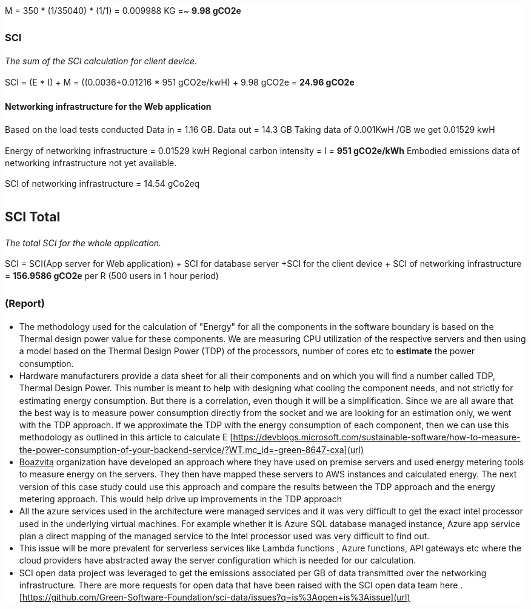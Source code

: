 M = 350 * (1/35040) * (1/1) = 0.009988 KG =~ **9.98 gCO2e**



### SCI

_The sum of the SCI calculation for client device._

SCI =  (E * I) + M = ((0.0036+0.01216 * 951 gCO2e/kwH) + 9.98 gCO2e = **24.96 gCO2e**

####  Networking infrastructure for the  Web application

Based on the load tests conducted Data in = 1.16 GB. Data out = 14.3 GB
Taking data of 0.001KwH /GB we get 0.01529 kwH

Energy of networking infrastructure = 0.01529 kwH
Regional carbon intensity = I = **951 gCO2e/kWh**
Embodied emissions data of networking infrastructure not yet available. 

SCI of networking infrastructure = 14.54 gCo2eq


##  SCI Total

_The total SCI for the whole application._

SCI = SCI(App server for Web application) +  SCI for database server +SCI for the client device + SCI of networking infrastructure  =  **156.9586 gCO2e** per R (500 users in 1 hour period)

### (Report) 

* The methodology  used for the calculation of "Energy" for all the components in the software boundary is based on the Thermal design power value for these components. We are measuring CPU utilization of the respective servers and then using a model based on the Thermal Design Power (TDP) of the processors, number of cores etc to **estimate** the power consumption.
* Hardware manufacturers provide a data sheet for all their components and on which you will find a number called TDP, Thermal Design Power. This number is meant to help with designing what cooling the component needs, and not strictly for estimating energy consumption. But there is a correlation, even though it will be a simplification. Since we are all aware that the best way is to measure power consumption directly from the socket and we are looking for an estimation only, we went with the TDP approach. If we approximate the TDP with the energy consumption of each component, then we can use this methodology as outlined in this article to calculate E [https://devblogs.microsoft.com/sustainable-software/how-to-measure-the-power-consumption-of-your-backend-service/?WT.mc_id=-green-8647-cxa](url)
*  [Boazvita](https://boavizta.org/) organization have developed an approach where they have used on premise servers and used energy metering tools to measure energy on the servers.  They then have mapped these servers to AWS instances and calculated energy. The next version of this case study could use this approach and compare the results between the TDP approach and the energy metering approach. This would help drive up improvements in the TDP approach 
* All the azure services used in the architecture were managed services and it was very difficult to get the exact intel processor used in the underlying virtual machines. For example whether it is Azure SQL database managed instance, Azure app service plan a direct mapping of the managed service to the Intel processor used was very difficult to find out. 
*  This issue will be more prevalent for serverless services like Lambda functions , Azure functions, API gateways etc  where the cloud providers have abstracted away the server configuration which is needed for our calculation. 
*  SCI open data project was leveraged to get the emissions associated per GB of data transmitted over the networking infrastructure. There are more requests for open data that have been raised with the SCI open data team here . [https://github.com/Green-Software-Foundation/sci-data/issues?q=is%3Aopen+is%3Aissue](url)
